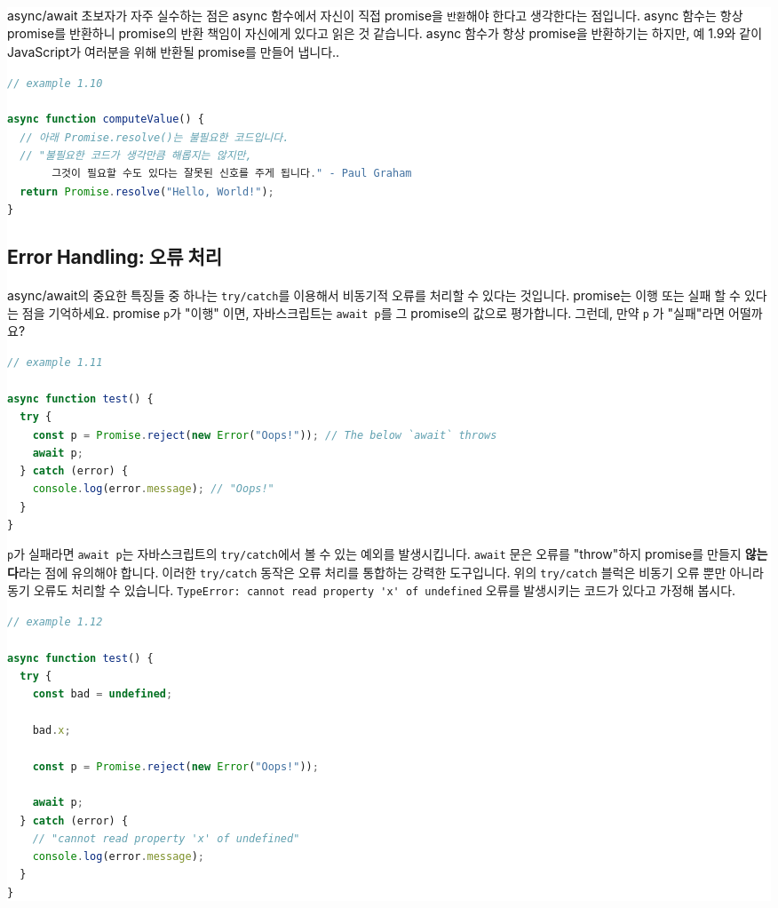 async/await 초보자가 자주 실수하는 점은 async 함수에서 자신이 직접 promise을 `반환`해야 한다고 생각한다는 점입니다. async 함수는 항상 promise를 반환하니 promise의 반환 책임이 자신에게 있다고 읽은 것 같습니다. async 함수가 항상 promise을 반환하기는 하지만, 예 1.9와 같이 JavaScript가 여러분을 위해 반환될 promise를 만들어 냅니다..

```jsx
// example 1.10

async function computeValue() {
  // 아래 Promise.resolve()는 불필요한 코드입니다.
  // "불필요한 코드가 생각만큼 해롭지는 않지만, 
       그것이 필요할 수도 있다는 잘못된 신호를 주게 됩니다." - Paul Graham
  return Promise.resolve("Hello, World!");
}
```

## Error Handling: 오류 처리

async/await의 중요한 특징들 중 하나는 `try/catch`를 이용해서 비동기적 오류를 처리할 수 있다는 것입니다. promise는 이행 또는 실패 할 수 있다는 점을 기억하세요. promise `p`가 "이행" 이면, 자바스크립트는 `await p`를 그 promise의 값으로 평가합니다. 그런데, 만약 `p`  가 "실패"라면 어떨까요?

```jsx
// example 1.11

async function test() {
  try {
    const p = Promise.reject(new Error("Oops!")); // The below `await` throws
    await p;
  } catch (error) {
    console.log(error.message); // "Oops!"
  }
}
```

`p`가 실패라면 `await p`는 자바스크립트의 `try/catch`에서 볼 수 있는 예외를 발생시킵니다. `await` 문은 오류를 "throw"하지 promise를 만들지 **않는다**라는 점에 유의해야 합니다. 이러한 `try/catch` 동작은 오류 처리를 통합하는 강력한 도구입니다. 위의 `try/catch` 블럭은 비동기 오류 뿐만 아니라 동기 오류도 처리할 수 있습니다. `TypeError: cannot read property 'x' of undefined` 오류를 발생시키는 코드가 있다고 가정해 봅시다.

```jsx
// example 1.12

async function test() {
  try {
    const bad = undefined;
    
    bad.x;
    
    const p = Promise.reject(new Error("Oops!"));
    
    await p;
  } catch (error) {
    // "cannot read property 'x' of undefined"
    console.log(error.message);
  }
}
```

